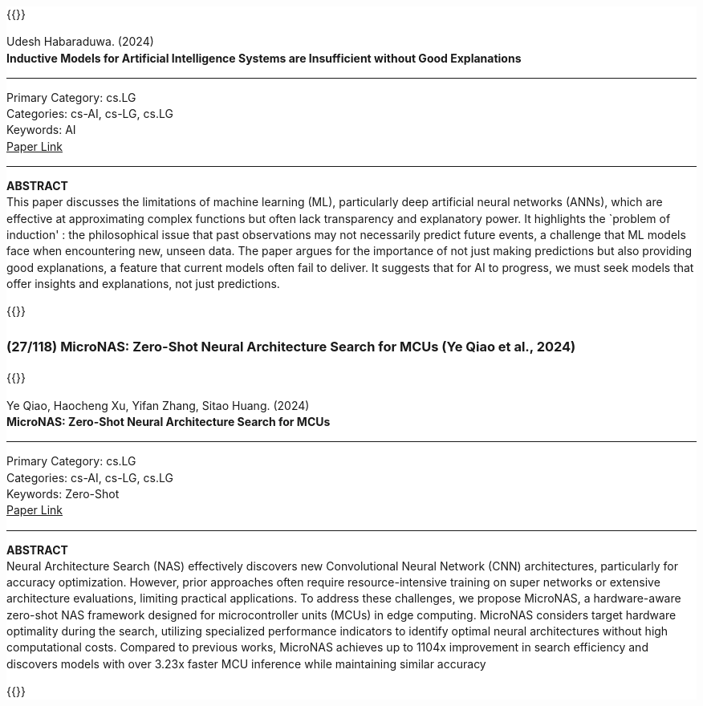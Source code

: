 {{<citation>}}

Udesh Habaraduwa. (2024)  
**Inductive Models for Artificial Intelligence Systems are Insufficient without Good Explanations**  

---
Primary Category: cs.LG  
Categories: cs-AI, cs-LG, cs.LG  
Keywords: AI  
[Paper Link](http://arxiv.org/abs/2401.09011v1)  

---


**ABSTRACT**  
This paper discusses the limitations of machine learning (ML), particularly deep artificial neural networks (ANNs), which are effective at approximating complex functions but often lack transparency and explanatory power. It highlights the `problem of induction' : the philosophical issue that past observations may not necessarily predict future events, a challenge that ML models face when encountering new, unseen data. The paper argues for the importance of not just making predictions but also providing good explanations, a feature that current models often fail to deliver. It suggests that for AI to progress, we must seek models that offer insights and explanations, not just predictions.

{{</citation>}}


### (27/118) MicroNAS: Zero-Shot Neural Architecture Search for MCUs (Ye Qiao et al., 2024)

{{<citation>}}

Ye Qiao, Haocheng Xu, Yifan Zhang, Sitao Huang. (2024)  
**MicroNAS: Zero-Shot Neural Architecture Search for MCUs**  

---
Primary Category: cs.LG  
Categories: cs-AI, cs-LG, cs.LG  
Keywords: Zero-Shot  
[Paper Link](http://arxiv.org/abs/2401.08996v1)  

---


**ABSTRACT**  
Neural Architecture Search (NAS) effectively discovers new Convolutional Neural Network (CNN) architectures, particularly for accuracy optimization. However, prior approaches often require resource-intensive training on super networks or extensive architecture evaluations, limiting practical applications. To address these challenges, we propose MicroNAS, a hardware-aware zero-shot NAS framework designed for microcontroller units (MCUs) in edge computing. MicroNAS considers target hardware optimality during the search, utilizing specialized performance indicators to identify optimal neural architectures without high computational costs. Compared to previous works, MicroNAS achieves up to 1104x improvement in search efficiency and discovers models with over 3.23x faster MCU inference while maintaining similar accuracy

{{</citation>}}

